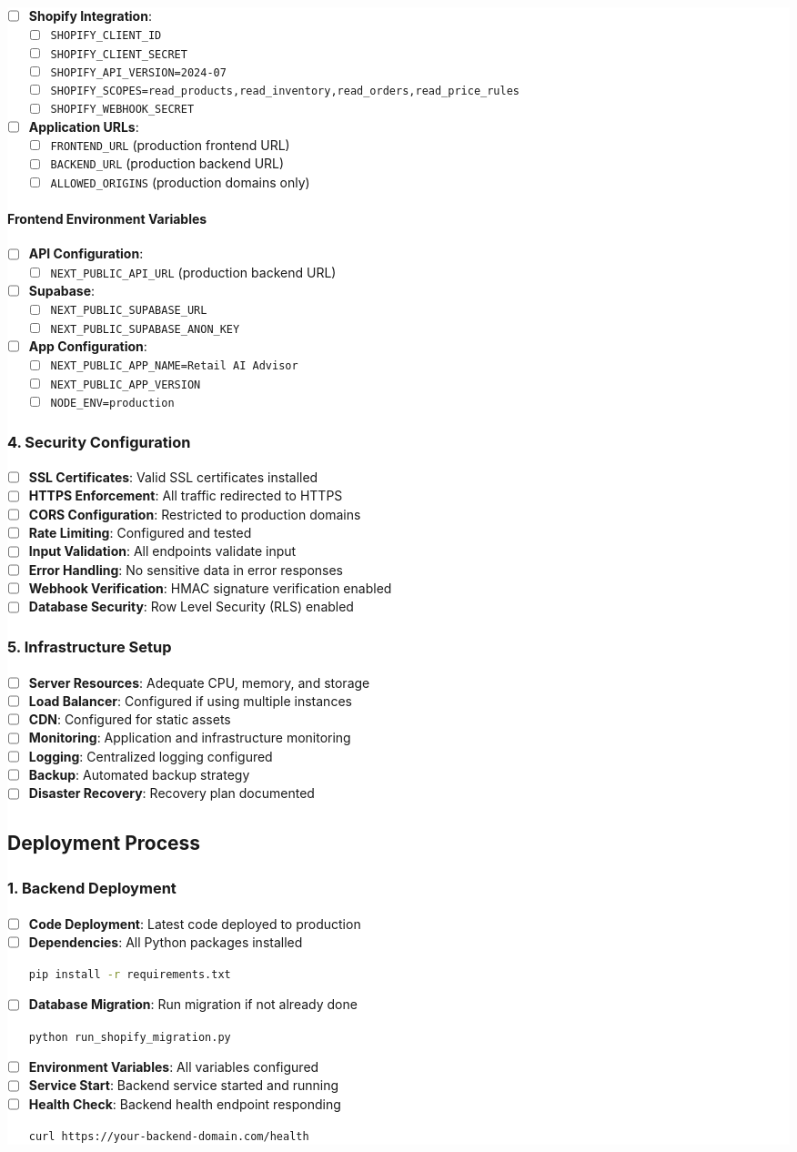 - [ ] **Shopify Integration**:
  - [ ] `SHOPIFY_CLIENT_ID`
  - [ ] `SHOPIFY_CLIENT_SECRET`
  - [ ] `SHOPIFY_API_VERSION=2024-07`
  - [ ] `SHOPIFY_SCOPES=read_products,read_inventory,read_orders,read_price_rules`
  - [ ] `SHOPIFY_WEBHOOK_SECRET`

- [ ] **Application URLs**:
  - [ ] `FRONTEND_URL` (production frontend URL)
  - [ ] `BACKEND_URL` (production backend URL)
  - [ ] `ALLOWED_ORIGINS` (production domains only)

#### Frontend Environment Variables

- [ ] **API Configuration**:
  - [ ] `NEXT_PUBLIC_API_URL` (production backend URL)

- [ ] **Supabase**:
  - [ ] `NEXT_PUBLIC_SUPABASE_URL`
  - [ ] `NEXT_PUBLIC_SUPABASE_ANON_KEY`

- [ ] **App Configuration**:
  - [ ] `NEXT_PUBLIC_APP_NAME=Retail AI Advisor`
  - [ ] `NEXT_PUBLIC_APP_VERSION`
  - [ ] `NODE_ENV=production`

### 4. Security Configuration

- [ ] **SSL Certificates**: Valid SSL certificates installed
- [ ] **HTTPS Enforcement**: All traffic redirected to HTTPS
- [ ] **CORS Configuration**: Restricted to production domains
- [ ] **Rate Limiting**: Configured and tested
- [ ] **Input Validation**: All endpoints validate input
- [ ] **Error Handling**: No sensitive data in error responses
- [ ] **Webhook Verification**: HMAC signature verification enabled
- [ ] **Database Security**: Row Level Security (RLS) enabled

### 5. Infrastructure Setup

- [ ] **Server Resources**: Adequate CPU, memory, and storage
- [ ] **Load Balancer**: Configured if using multiple instances
- [ ] **CDN**: Configured for static assets
- [ ] **Monitoring**: Application and infrastructure monitoring
- [ ] **Logging**: Centralized logging configured
- [ ] **Backup**: Automated backup strategy
- [ ] **Disaster Recovery**: Recovery plan documented

## Deployment Process

### 1. Backend Deployment

- [ ] **Code Deployment**: Latest code deployed to production
- [ ] **Dependencies**: All Python packages installed
  ```bash
  pip install -r requirements.txt
  ```
- [ ] **Database Migration**: Run migration if not already done
  ```bash
  python run_shopify_migration.py
  ```
- [ ] **Environment Variables**: All variables configured
- [ ] **Service Start**: Backend service started and running
- [ ] **Health Check**: Backend health endpoint responding
  ```bash
  curl https://your-backend-domain.com/health
  ```
